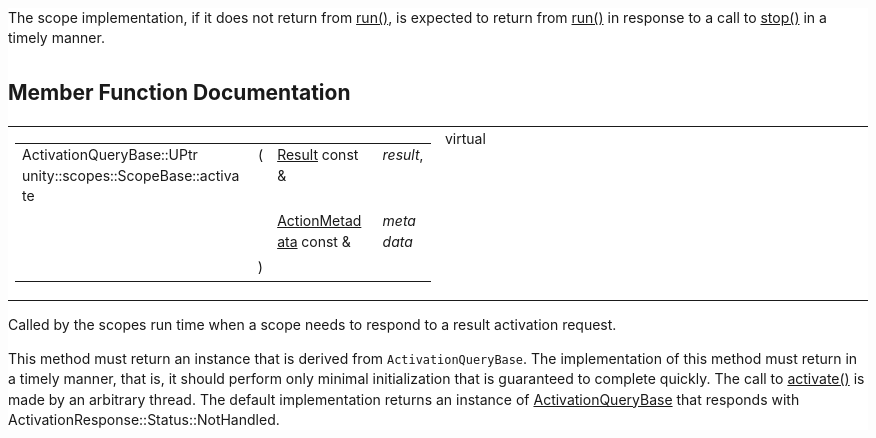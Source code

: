 The scope implementation, if it does not return from <a href="#a386e99b98318a70f25db84bbe11c0292" title="Called by the scopes run time after it has called start() to hand a thread of control to the scope...">run()</a>, is expected to return from <a href="#a386e99b98318a70f25db84bbe11c0292" title="Called by the scopes run time after it has called start() to hand a thread of control to the scope...">run()</a> in response to a call to <a href="#a80c5fec9e985dbb315d780ef2a56bfbf" title="Called by the scopes run time when the scope should shut down. ">stop()</a> in a timely manner.

Member Function Documentation
-----------------------------

<span id="a49a0b9ada0eeb4c71e6a2181c3d8c9e7" class="anchor"></span>
<table>
<colgroup>
<col width="50%" />
<col width="50%" />
</colgroup>
<tbody>
<tr class="odd">
<td><table>
<tbody>
<tr class="odd">
<td>ActivationQueryBase::UPtr unity::scopes::ScopeBase::activate</td>
<td>(</td>
<td><a href="unity.scopes.Result.md">Result</a> const &amp; </td>
<td><em>result</em>,</td>
</tr>
<tr class="even">
<td></td>
<td></td>
<td><a href="unity.scopes.ActionMetadata.md">ActionMetadata</a> const &amp; </td>
<td><em>metadata</em> </td>
</tr>
<tr class="odd">
<td></td>
<td>)</td>
<td></td>
<td></td>
</tr>
</tbody>
</table></td>
<td><span class="mlabels"><span class="mlabel">virtual</span></span></td>
</tr>
</tbody>
</table>

Called by the scopes run time when a scope needs to respond to a result activation request.

This method must return an instance that is derived from `ActivationQueryBase`. The implementation of this method must return in a timely manner, that is, it should perform only minimal initialization that is guaranteed to complete quickly. The call to <a href="#a49a0b9ada0eeb4c71e6a2181c3d8c9e7" title="Called by the scopes run time when a scope needs to respond to a result activation request...">activate()</a> is made by an arbitrary thread. The default implementation returns an instance of <a href="unity.scopes.ActivationQueryBase.md" title="Base class for an activation request that is executed inside a scope. ">ActivationQueryBase</a> that responds with ActivationResponse::Status::NotHandled.
